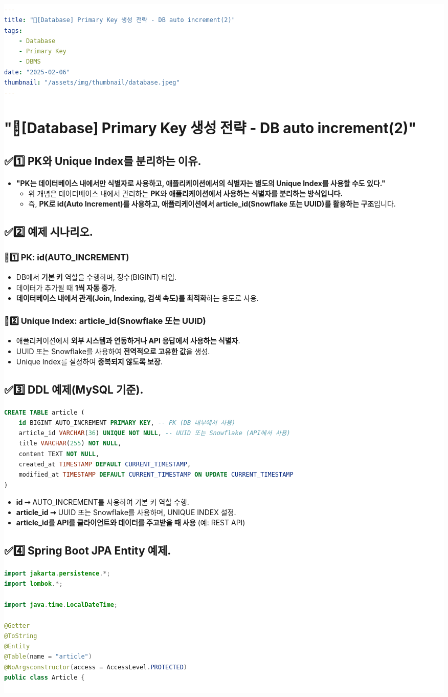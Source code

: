 ```yaml
---
title: "💾[Database] Primary Key 생성 전략 - DB auto increment(2)"
tags:
    - Database
    - Primary Key
    - DBMS
date: "2025-02-06"
thumbnail: "/assets/img/thumbnail/database.jpeg"
---
```


# "💾[Database] Primary Key 생성 전략 - DB auto increment(2)"
## ✅1️⃣ PK와 Unique Index를 분리하는 이유.
- **"PK는 데이터베이스 내에서만 식별자로 사용하고, 애플리케이션에서의 식별자는 별도의 Unique Index를 사용할 수도 있다."**
    - 위 개념은 데이터베이스 내에서 관리하는 **PK**와 **애플리케이션에서 사용하는 식별자를 분리하는 방식입니다.**
    - 즉, **PK로 id(Auto Increment)를 사용하고, 애플리케이션에서 article_id(Snowflake 또는 UUID)를 활용하는 구조**입니다.

## ✅2️⃣ 예제 시나리오.
### 📌1️⃣ PK: id(AUTO_INCREMENT)
- DB에서 **기본 키** 역할을 수행하며, 정수(BIGINT) 타입.
- 데이터가 추가될 때 **1씩 자동 증가**.
- **데이터베이스 내에서 관계(Join, Indexing, 검색 속도)를 최적화**하는 용도로 사용.

### 📌2️⃣ Unique Index: article_id(Snowflake 또는 UUID)
- 애플리케이션에서 **외부 시스템과 연동하거나 API 응답에서 사용하는 식별자**.
- UUID 또는 Snowflake를 사용하여 **전역적으로 고유한 값**을 생성.
- Unique Index를 설정하여 **중복되지 않도록 보장**.

## ✅3️⃣ DDL 예제(MySQL 기준).
```sql
CREATE TABLE article (
    id BIGINT AUTO_INCREMENT PRIMARY KEY, -- PK (DB 내부에서 사용)
    article_id VARCHAR(36) UNIQUE NOT NULL, -- UUID 또는 Snowflake (API에서 사용)
    title VARCHAR(255) NOT NULL,
    content TEXT NOT NULL,
    created_at TIMESTAMP DEFAULT CURRENT_TIMESTAMP,
    modified_at TIMESTAMP DEFAULT CURRENT_TIMESTAMP ON UPDATE CURRENT_TIMESTAMP
)
```

- **id ➞** AUTO_INCREMENT를 사용하여 기본 키 역할 수행.
- **article_id ➞** UUID 또는 Snowflake를 사용하며, UNIQUE INDEX 설정.
- **article_id를 API를 클라이언트와 데이터를 주고받을 때 사용** (예: REST API)

## ✅4️⃣ Spring Boot JPA Entity 예제.
```java
import jakarta.persistence.*;
import lombok.*;

import java.time.LocalDateTime;

@Getter
@ToString
@Entity
@Table(name = "article")
@NoArgsconstructor(access = AccessLevel.PROTECTED)
public class Article {
    
```